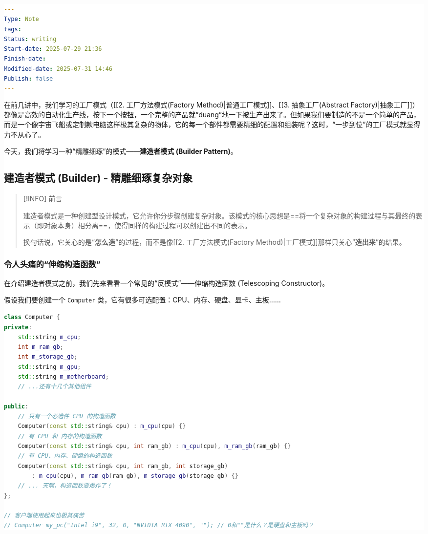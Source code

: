 ```yaml
---
Type: Note
tags: 
Status: writing
Start-date: 2025-07-29 21:36
Finish-date: 
Modified-date: 2025-07-31 14:46
Publish: false
---
```



在前几讲中，我们学习的工厂模式（[[2. 工厂方法模式(Factory Method)|普通工厂模式]]、[[3. 抽象工厂(Abstract Factory)|抽象工厂]]）都像是高效的自动化生产线，按下一个按钮，一个完整的产品就“duang”地一下被生产出来了。但如果我们要制造的不是一个简单的产品，而是一个像宇宙飞船或定制款电脑这样极其复杂的物体，它的每一个部件都需要精细的配置和组装呢？这时，“一步到位”的工厂模式就显得力不从心了。

今天，我们将学习一种“精雕细琢”的模式——**建造者模式 (Builder Pattern)**。


## 建造者模式 (Builder) - 精雕细琢复杂对象

> [!INFO] 前言
> 
> 建造者模式是一种创建型设计模式，它允许你分步骤创建复杂对象。该模式的核心思想是==将一个复杂对象的构建过程与其最终的表示（即对象本身）相分离==，使得同样的构建过程可以创建出不同的表示。
> 
> 换句话说，它关心的是“**怎么造**”的过程，而不是像[[2. 工厂方法模式(Factory Method)|工厂模式]]那样只关心“**造出来**”的结果。

### 令人头痛的“伸缩构造函数”

在介绍建造者模式之前，我们先来看看一个常见的“反模式”——伸缩构造函数 (Telescoping Constructor)。

假设我们要创建一个 `Computer` 类，它有很多可选配置：CPU、内存、硬盘、显卡、主板……
```cpp
class Computer {
private:
    std::string m_cpu;
    int m_ram_gb;
    int m_storage_gb;
    std::string m_gpu;
    std::string m_motherboard;
    // ...还有十几个其他组件

public:
    // 只有一个必选件 CPU 的构造函数
    Computer(const std::string& cpu) : m_cpu(cpu) {}
    // 有 CPU 和 内存的构造函数
    Computer(const std::string& cpu, int ram_gb) : m_cpu(cpu), m_ram_gb(ram_gb) {}
    // 有 CPU、内存、硬盘的构造函数
    Computer(const std::string& cpu, int ram_gb, int storage_gb) 
        : m_cpu(cpu), m_ram_gb(ram_gb), m_storage_gb(storage_gb) {}
    // ... 天啊，构造函数要爆炸了！
};

// 客户端使用起来也极其痛苦
// Computer my_pc("Intel i9", 32, 0, "NVIDIA RTX 4090", ""); // 0和""是什么？是硬盘和主板吗？
```
